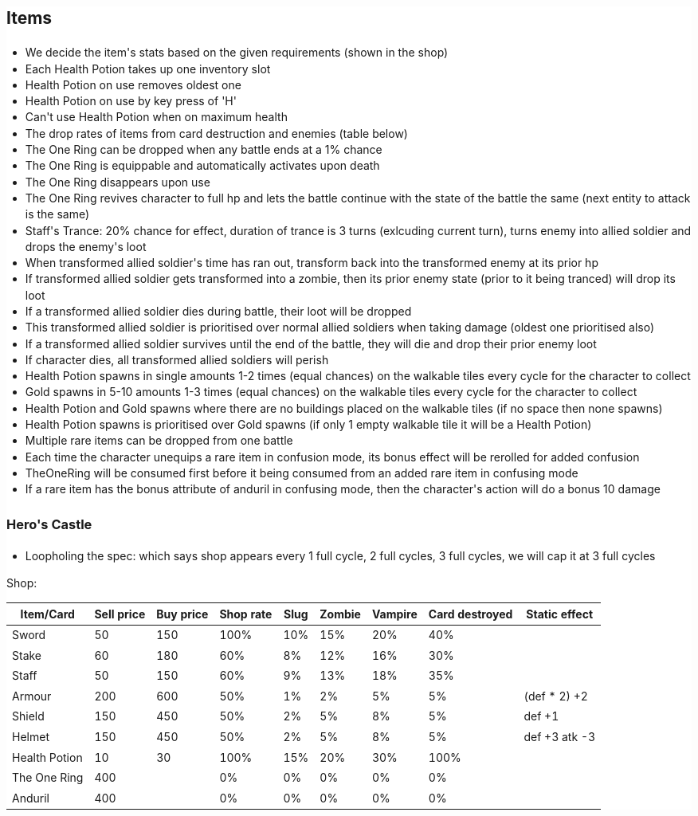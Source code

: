 ## Items
- We decide the item's stats based on the given requirements (shown in the shop)
- Each Health Potion takes up one inventory slot
- Health Potion on use removes oldest one
- Health Potion on use by key press of 'H'
- Can't use Health Potion when on maximum health
- The drop rates of items from card destruction and enemies (table below)
- The One Ring can be dropped when any battle ends at a 1% chance
- The One Ring is equippable and automatically activates upon death
- The One Ring disappears upon use
- The One Ring revives character to full hp and lets the battle continue with the state of the battle the same (next entity to attack is the same)
- Staff's Trance: 20% chance for effect, duration of trance is 3 turns (exlcuding current turn), turns enemy into allied soldier and drops the enemy's loot
- When transformed allied soldier's time has ran out, transform back into the transformed enemy at its prior hp
- If transformed allied soldier gets transformed into a zombie, then its prior enemy state (prior to it being tranced) will drop its loot
- If a transformed allied soldier dies during battle, their loot will be dropped
- This transformed allied soldier is prioritised over normal allied soldiers when taking damage (oldest one prioritised also)
- If a transformed allied soldier survives until the end of the battle, they will die and drop their prior enemy loot
- If character dies, all transformed allied soldiers will perish
- Health Potion spawns in single amounts 1-2 times (equal chances) on the walkable tiles every cycle for the character to collect
- Gold spawns in 5-10 amounts 1-3 times (equal chances) on the walkable tiles every cycle for the character to collect
- Health Potion and Gold spawns where there are no buildings placed on the walkable tiles (if no space then none spawns)
- Health Potion spawns is prioritised over Gold spawns (if only 1 empty walkable tile it will be a Health Potion)
- Multiple rare items can be dropped from one battle
- Each time the character unequips a rare item in confusion mode, its bonus effect will be rerolled for added confusion
- TheOneRing will be consumed first before it being consumed from an added rare item in confusing mode
- If a rare item has the bonus attribute of anduril in confusing mode, then the character's action will do a bonus 10 damage

### Hero's Castle
- Loopholing the spec: which says shop appears every 1 full cycle, 2 full cycles, 3 full cycles, we will cap it at 3 full cycles

Shop:

| Item/Card     | Sell price | Buy price | Shop rate | Slug   | Zombie | Vampire | Card destroyed | Static effect         |
|---------------|------------|-----------|-----------|--------|--------|---------|----------------|-----------------------|
| Sword         | 50         | 150       | 100%      | 10%    | 15%    | 20%     | 40%            |                       |
| Stake         | 60         | 180       | 60%       | 8%     | 12%    | 16%     | 30%            |                       |
| Staff         | 50         | 150       | 60%       | 9%     | 13%    | 18%     | 35%            |                       |
| Armour        | 200        | 600       | 50%       | 1%     | 2%     | 5%      | 5%             | (def * 2) +2          |
| Shield        | 150        | 450       | 50%       | 2%     | 5%     | 8%      | 5%             | def +1                |
| Helmet        | 150        | 450       | 50%       | 2%     | 5%     | 8%      | 5%             | def +3 atk -3         |
| Health Potion | 10         | 30        | 100%      | 15%    | 20%    | 30%     | 100%           |                       |
| The One Ring  | 400        |           | 0%        | 0%     | 0%     | 0%      | 0%             |                       |
| Anduril       | 400        |           | 0%        | 0%     | 0%     | 0%      | 0%             |                       |